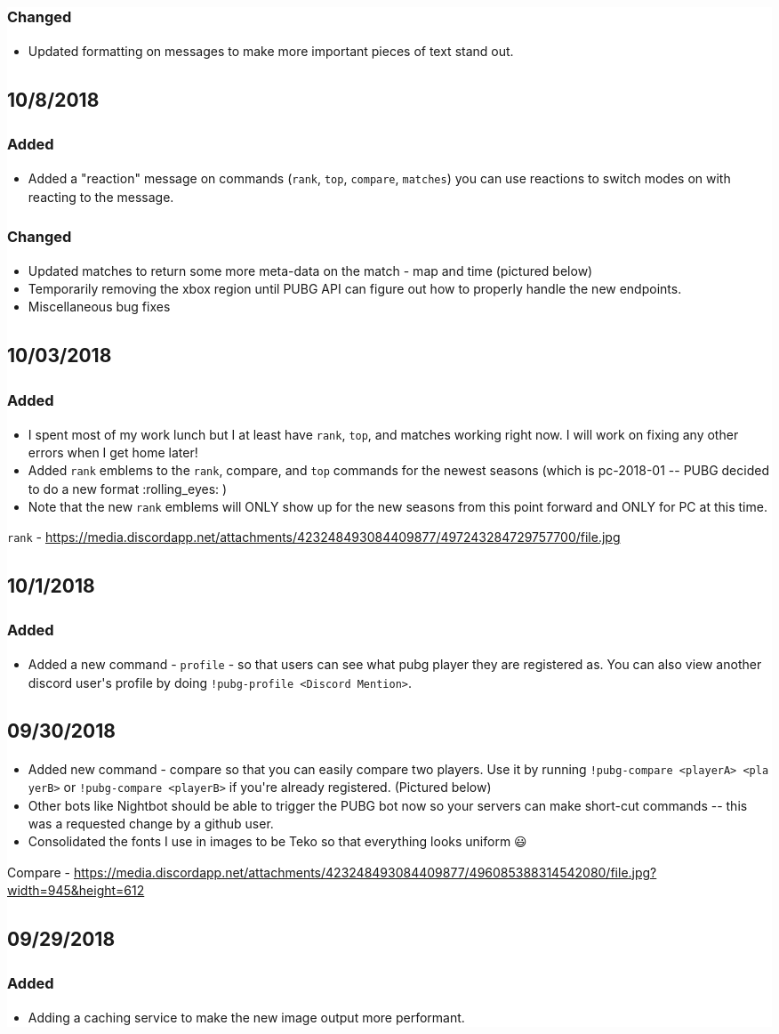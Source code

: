 ### Changed
* Updated formatting on messages to make more important pieces of text stand out.

## 10/8/2018
### Added
* Added a "reaction" message on commands (`rank`, `top`, `compare`, `matches`) you can use reactions to switch modes on with reacting to the message.

### Changed
* Updated matches to return some more meta-data on the match - map and time (pictured below)
* Temporarily removing the xbox region until PUBG API can figure out how to properly handle the new endpoints.
* Miscellaneous bug fixes

## 10/03/2018
### Added
* I spent most of my work lunch but I at least have `rank`, `top`, and matches working right now. I will work on fixing any other errors when I get home later!
* Added `rank` emblems to the `rank`, compare, and `top` commands for the newest seasons (which is pc-2018-01 -- PUBG decided to do a new format :rolling_eyes: )
* Note that the new `rank` emblems will ONLY show up for the new seasons from this point forward and ONLY for PC at this time.

`rank` - https://media.discordapp.net/attachments/423248493084409877/497243284729757700/file.jpg

## 10/1/2018
### Added
* Added a new command - `profile` - so that users can see what pubg player they are registered as. You can also view another discord user's profile by doing `!pubg-profile <Discord Mention>`.

## 09/30/2018
* Added new command - compare so that you can easily compare two players. Use it by running `!pubg-compare <playerA> <playerB>` or `!pubg-compare <playerB>` if you're already registered. (Pictured below)
* Other bots like Nightbot should be able to trigger the PUBG bot now so your servers can make short-cut commands -- this was a requested change by a github user.
* Consolidated the fonts I use in images to be Teko so that everything looks uniform :smiley:

Compare - https://media.discordapp.net/attachments/423248493084409877/496085388314542080/file.jpg?width=945&height=612

## 09/29/2018
### Added
* Adding a caching service to make the new image output more performant.
